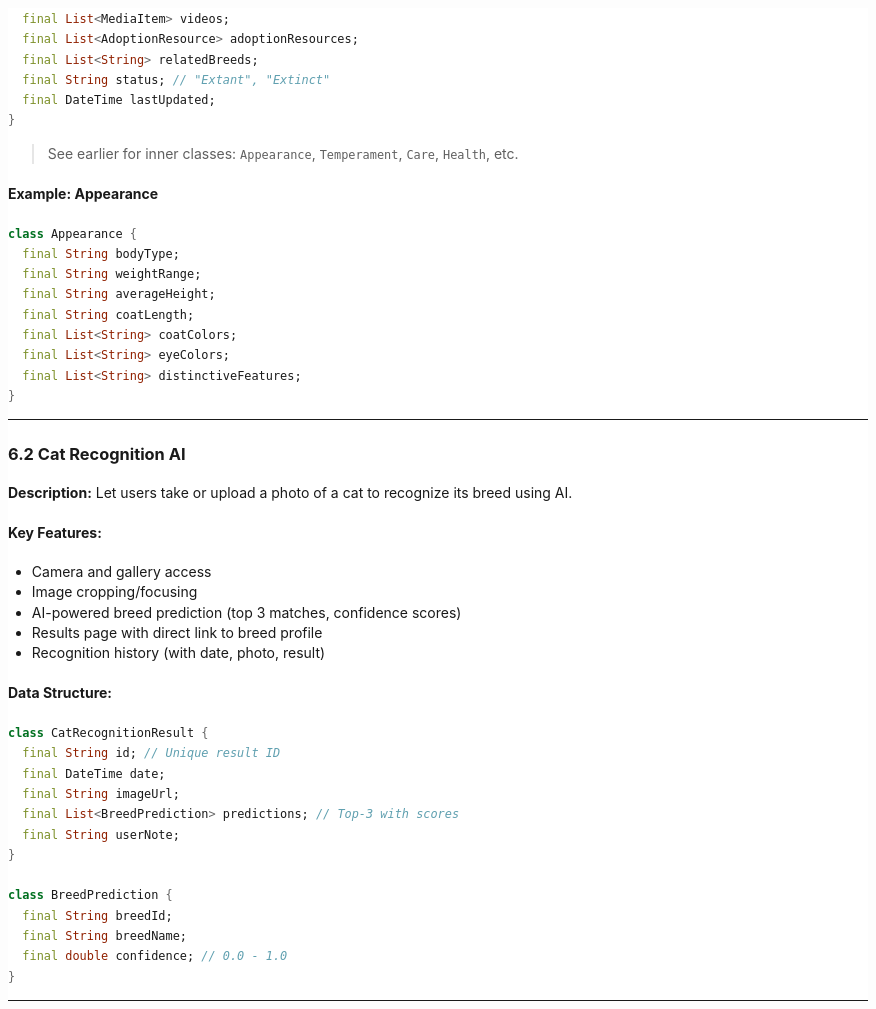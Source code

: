 ```dart
  final List<MediaItem> videos;
  final List<AdoptionResource> adoptionResources;
  final List<String> relatedBreeds;
  final String status; // "Extant", "Extinct"
  final DateTime lastUpdated;
}
```

> See earlier for inner classes: `Appearance`, `Temperament`, `Care`, `Health`, etc.

#### **Example: Appearance**

```dart
class Appearance {
  final String bodyType;
  final String weightRange;
  final String averageHeight;
  final String coatLength;
  final List<String> coatColors;
  final List<String> eyeColors;
  final List<String> distinctiveFeatures;
}
```

---

### **6.2 Cat Recognition AI**

**Description:**
Let users take or upload a photo of a cat to recognize its breed using AI.

#### **Key Features:**

* Camera and gallery access
* Image cropping/focusing
* AI-powered breed prediction (top 3 matches, confidence scores)
* Results page with direct link to breed profile
* Recognition history (with date, photo, result)

#### **Data Structure:**

```dart
class CatRecognitionResult {
  final String id; // Unique result ID
  final DateTime date;
  final String imageUrl;
  final List<BreedPrediction> predictions; // Top-3 with scores
  final String userNote;
}

class BreedPrediction {
  final String breedId;
  final String breedName;
  final double confidence; // 0.0 - 1.0
}
```

---